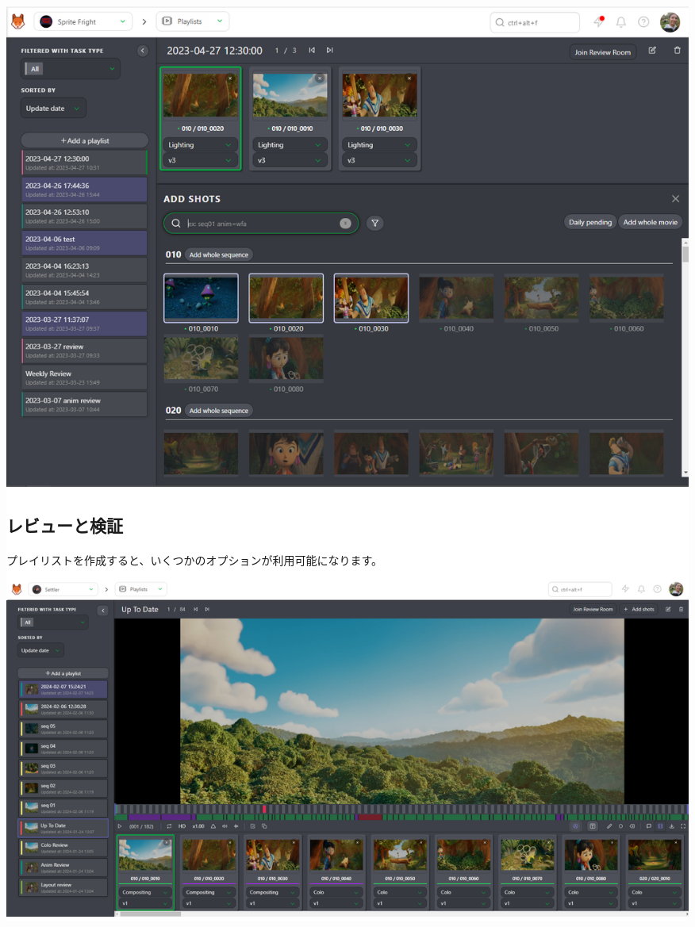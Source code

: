 ![プレイリストページ](../img/getting-started/playlist_example.png)


## レビューと検証

プレイリストを作成すると、いくつかのオプションが利用可能になります。


![プレイリスト全体](../img/getting-started/playlist_global.png)

